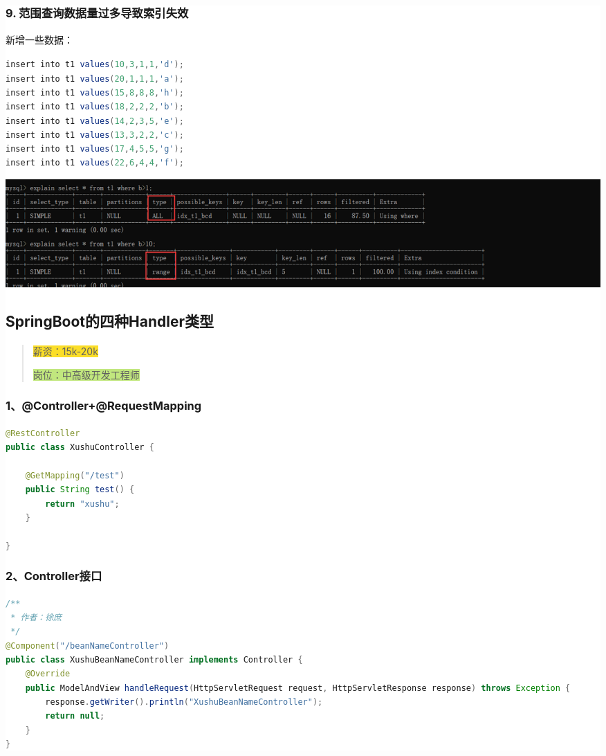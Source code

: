 

### 9. 范围查询数据量过多导致索引失效
新增一些数据：

```java
insert into t1 values(10,3,1,1,'d');
insert into t1 values(20,1,1,1,'a');
insert into t1 values(15,8,8,8,'h');
insert into t1 values(18,2,2,2,'b');
insert into t1 values(14,2,3,5,'e');
insert into t1 values(13,3,2,2,'c');
insert into t1 values(17,4,5,5,'g');
insert into t1 values(22,6,4,4,'f');
```



![1676443326948-a9f418ab-1606-47ab-9ebd-618fde89d761.png](./img/FcFu1lLTnLQ5kMP0/1676443326948-a9f418ab-1606-47ab-9ebd-618fde89d761-859377.png)



## SpringBoot的四种Handler类型
> <font style="background-color:#FBDE28;">薪资：15k-20k</font>
>
> <font style="background-color:#C1E77E;">岗位：中高级开发工程师</font>
>

### 1、@Controller+@RequestMapping


```java
@RestController
public class XushuController {

    @GetMapping("/test")
    public String test() {
        return "xushu";
    }
    
}
```



### 2、Controller接口
```java
/**
 * 作者：徐庶
 */
@Component("/beanNameController")
public class XushuBeanNameController implements Controller {
    @Override
    public ModelAndView handleRequest(HttpServletRequest request, HttpServletResponse response) throws Exception {
        response.getWriter().println("XushuBeanNameController");
        return null;
    }
}
```